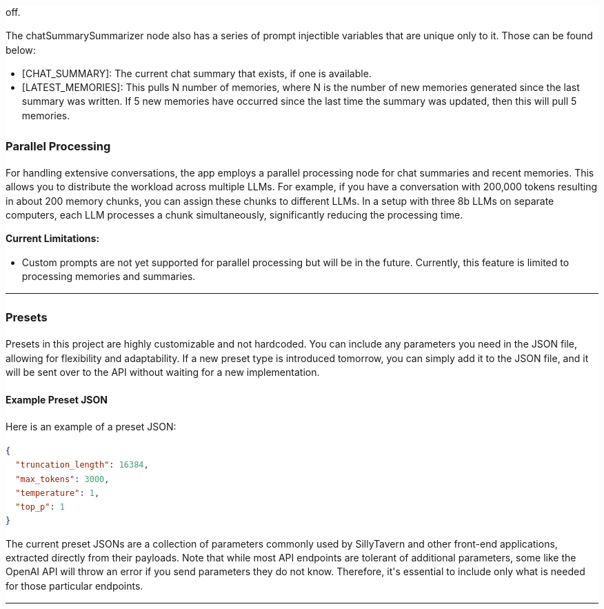   off.

The chatSummarySummarizer node also has a series of prompt injectible variables that are unique only to it.
Those can be found below:

* [CHAT_SUMMARY]: The current chat summary that exists, if one is available.
* [LATEST_MEMORIES]: This pulls N number of memories, where N is the number of new memories generated since the last
  summary was written. If 5 new memories have occurred since the last time the summary was updated, then this will pull
  5 memories.

### Parallel Processing

For handling extensive conversations, the app employs a parallel processing node for chat summaries and recent memories.
This allows you to distribute the workload across multiple LLMs. For example, if you have a conversation with 200,000
tokens resulting in about 200 memory chunks, you can assign these chunks to different LLMs. In a setup with three 8b
LLMs on separate computers, each LLM processes a chunk simultaneously, significantly reducing the processing time.

**Current Limitations:**

- Custom prompts are not yet supported for parallel processing but will be in the future. Currently, this feature is
  limited to processing memories and summaries.

---

### Presets

Presets in this project are highly customizable and not hardcoded. You can include any parameters you need in the JSON
file, allowing for flexibility and adaptability. If a new preset type is introduced tomorrow, you can simply add it to
the JSON file, and it will be sent over to the API without waiting for a new implementation.

#### Example Preset JSON

Here is an example of a preset JSON:

```json
{
  "truncation_length": 16384,
  "max_tokens": 3000,
  "temperature": 1,
  "top_p": 1
}
```

The current preset JSONs are a collection of parameters commonly used by SillyTavern and other front-end applications,
extracted directly from their payloads. Note that while most API endpoints are tolerant of additional parameters, some
like the OpenAI API will throw an error if you send parameters they do not know. Therefore, it's essential to include
only what is needed for those particular endpoints.

---